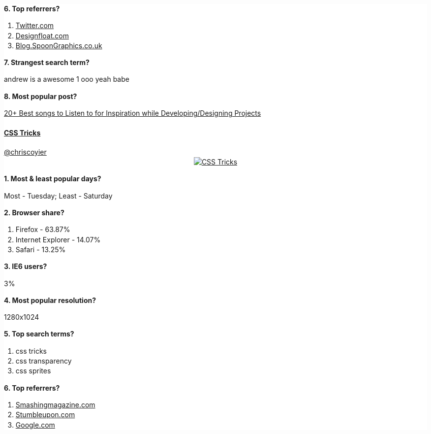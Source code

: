 <strong>6. Top referrers?</strong>

<ol>
<li><a href="http://twitter.com">Twitter.com</a></li>
<li><a href="http://designfloat.com">Designfloat.com</a></li>
<li><a href="http://blog.spoongraphics.co.uk">Blog.SpoonGraphics.co.uk</a></li>
</ol>

<strong>7. Strangest search term?</strong>

andrew is a awesome 1 ooo yeah babe

<strong>8. Most popular post?</strong>

<a href="http://www.andysowards.com/blog/blogging/20-best-songs-to-listen-to-for-inspiration-while-developingdesigning-projects-from-the-design-community">20+ Best songs to Listen to for Inspiration while Developing/Designing Projects</a>

<h4><a href="http://css-tricks.com">CSS Tricks</a></h4>
<a href="http://twitter.com/chriscoyier">@chriscoyier</a>

<div style="text-align:center;"><a href="http://css-tricks.com"><img src="http://www.leemunroe.com/wp-content/uploads/snap-315.jpg" alt="CSS Tricks" border="0" width="512" height="384" /></a></div>

<strong>1. Most &amp; least popular days?</strong>

Most - Tuesday; Least - Saturday

<strong>2. Browser share?</strong>

<ol>
<li>Firefox - 63.87%</li>
<li>Internet Explorer - 14.07%</li>
<li>Safari - 13.25%</li>
</ol>

<strong>3. IE6 users?</strong>

3%

<strong>4. Most popular resolution?</strong>

1280x1024

<strong>5. Top search terms?</strong>

<ol>
<li>css tricks</li>
<li>css transparency</li>
<li>css sprites</li>
</ol>

<strong>6. Top referrers?</strong>

<ol>
<li><a href="http://smashingmagazine.com">Smashingmagazine.com</a></li>
<li><a href="http://stumbleupon.com">Stumbleupon.com</a></li>
<li><a href="http://google.com">Google.com</a></li>
</ol>
